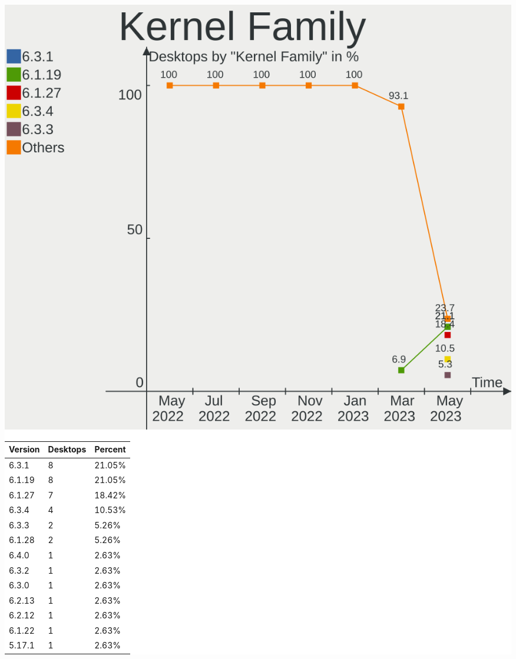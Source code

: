 ![Kernel Family](./images/line_chart/os_kernel_family.svg)

| Version | Desktops | Percent |
|---------|----------|---------|
| 6.3.1   | 8        | 21.05%  |
| 6.1.19  | 8        | 21.05%  |
| 6.1.27  | 7        | 18.42%  |
| 6.3.4   | 4        | 10.53%  |
| 6.3.3   | 2        | 5.26%   |
| 6.1.28  | 2        | 5.26%   |
| 6.4.0   | 1        | 2.63%   |
| 6.3.2   | 1        | 2.63%   |
| 6.3.0   | 1        | 2.63%   |
| 6.2.13  | 1        | 2.63%   |
| 6.2.12  | 1        | 2.63%   |
| 6.1.22  | 1        | 2.63%   |
| 5.17.1  | 1        | 2.63%   |
